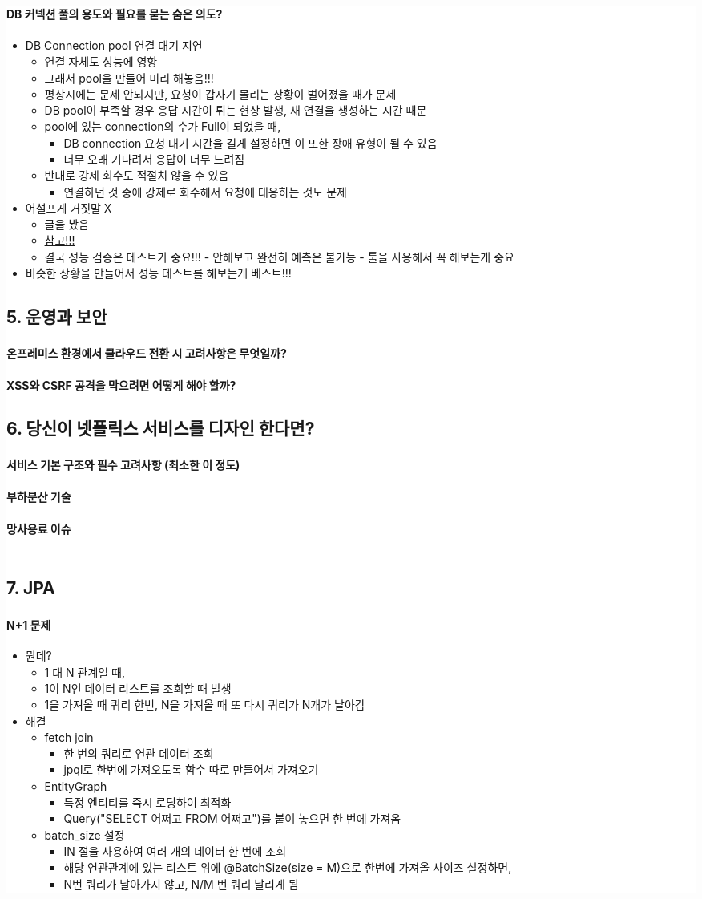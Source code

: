 #### DB 커넥션 풀의 용도와 필요를 묻는 숨은 의도?
- DB Connection pool 연결 대기 지연
    - 연결 자체도 성능에 영향
    - 그래서 pool을 만들어 미리 해놓음!!!
    - 평상시에는 문제 안되지만, 요청이 갑자기 몰리는 상황이 벌어졌을 때가 문제
    - DB pool이 부족할 경우 응답 시간이 튀는 현상 발생, 새 연결을 생성하는 시간 때문
    - pool에 있는 connection의 수가 Full이 되었을 때, 
        - DB connection 요청 대기 시간을 길게 설정하면 이 또한 장애 유형이 될 수 있음
        - 너무 오래 기다려서 응답이 너무 느려짐
    - 반대로 강제 회수도 적절치 않을 수 있음
        - 연결하던 것 중에 강제로 회수해서 요청에 대응하는 것도 문제
- 어설프게 거짓말 X
    - 글을 봤음
    - [참고!!!](https://engineering-skcc.github.io/cloud/tomcat/apache/DB-Pool-For-Event/)
    - 결국 성능 검증은 테스트가 중요!!! - 안해보고 완전히 예측은 불가능 - 툴을 사용해서 꼭 해보는게 중요
- 비슷한 상황을 만들어서 성능 테스트를 해보는게 베스트!!!


## 5. 운영과 보안

#### 온프레미스 환경에서 클라우드 전환 시 고려사항은 무엇일까?

#### XSS와 CSRF 공격을 막으려면 어떻게 해야 할까?

## 6. 당신이 넷플릭스 서비스를 디자인 한다면?

#### 서비스 기본 구조와 필수 고려사항 (최소한 이 정도)

#### 부하분산 기술

#### 망사용료 이슈

---

## 7. JPA

#### N+1 문제
- 뭔데?
    - 1 대 N 관계일 때,
    - 1이 N인 데이터 리스트를 조회할 때 발생
    - 1을 가져올 때 쿼리 한번, N을 가져올 때 또 다시 쿼리가 N개가 날아감
- 해결
    - fetch join
        - 한 번의 쿼리로 연관 데이터 조회
        - jpql로 한번에 가져오도록 함수 따로 만들어서 가져오기
    - EntityGraph
        - 특정 엔티티를 즉시 로딩하여 최적화
        - Query("SELECT 어쩌고 FROM 어쩌고")를 붙여 놓으면 한 번에 가져옴
    - batch_size 설정
        - IN 절을 사용하여 여러 개의 데이터 한 번에 조회
        - 해당 연관관계에 있는 리스트 위에 @BatchSize(size = M)으로 한번에 가져올 사이즈 설정하면,
        - N번 쿼리가 날아가지 않고, N/M 번 쿼리 날리게 됨
